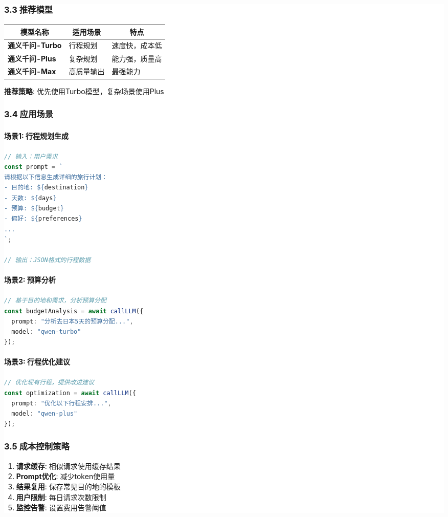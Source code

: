 ### 3.3 推荐模型

| 模型名称 | 适用场景 | 特点 |
|---------|---------|------|
| **通义千问-Turbo** | 行程规划 | 速度快，成本低 |
| **通义千问-Plus** | 复杂规划 | 能力强，质量高 |
| **通义千问-Max** | 高质量输出 | 最强能力 |

**推荐策略**: 优先使用Turbo模型，复杂场景使用Plus

### 3.4 应用场景

#### 场景1: 行程规划生成
```typescript
// 输入：用户需求
const prompt = `
请根据以下信息生成详细的旅行计划：
- 目的地: ${destination}
- 天数: ${days}
- 预算: ${budget}
- 偏好: ${preferences}
...
`;

// 输出：JSON格式的行程数据
```

#### 场景2: 预算分析
```typescript
// 基于目的地和需求，分析预算分配
const budgetAnalysis = await callLLM({
  prompt: "分析去日本5天的预算分配...",
  model: "qwen-turbo"
});
```

#### 场景3: 行程优化建议
```typescript
// 优化现有行程，提供改进建议
const optimization = await callLLM({
  prompt: "优化以下行程安排...",
  model: "qwen-plus"
});
```

### 3.5 成本控制策略

1. **请求缓存**: 相似请求使用缓存结果
2. **Prompt优化**: 减少token使用量
3. **结果复用**: 保存常见目的地的模板
4. **用户限制**: 每日请求次数限制
5. **监控告警**: 设置费用告警阈值
